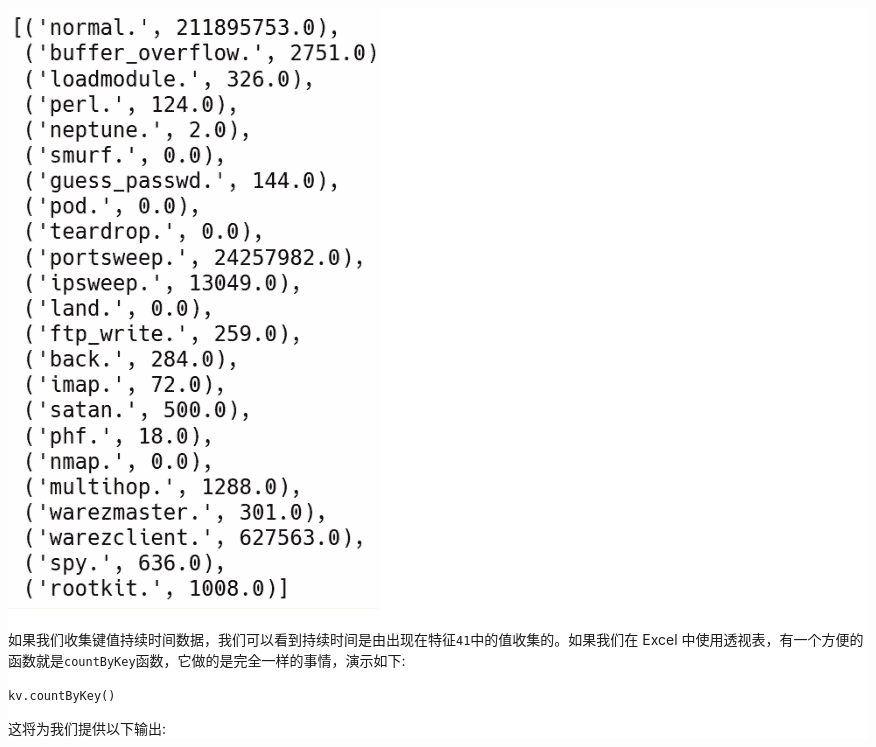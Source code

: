 ![](img/dc4b7020-d1a2-48ee-8e9f-6f152fefc69f.png)

如果我们收集键值持续时间数据，我们可以看到持续时间是由出现在特征`41`中的值收集的。如果我们在 Excel 中使用透视表，有一个方便的函数就是`countByKey`函数，它做的是完全一样的事情，演示如下:

```py
kv.countByKey()
```

这将为我们提供以下输出:

